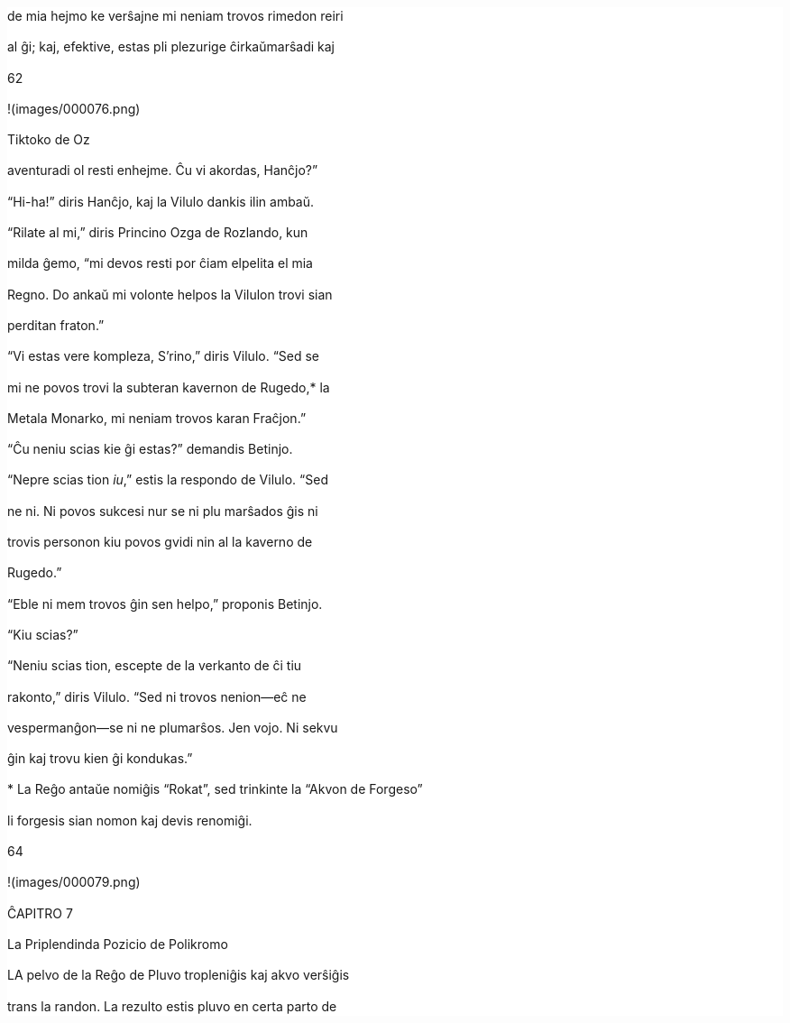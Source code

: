 de mia hejmo ke verŝajne mi neniam trovos rimedon reiri

al ĝi; kaj, efektive, estas pli plezurige ĉirkaŭmarŝadi kaj

62

!(images/000076.png)

Tiktoko de Oz

aventuradi ol resti enhejme. Ĉu vi akordas, Hanĉjo?” 

“Hi-ha\!” diris Hanĉjo, kaj la Vilulo dankis ilin ambaŭ. 

“Rilate al mi,” diris Princino Ozga de Rozlando, kun

milda ĝemo, “mi devos resti por ĉiam elpelita el mia

Regno. Do ankaŭ mi volonte helpos la Vilulon trovi sian

perditan fraton.” 

“Vi estas vere kompleza, S’rino,” diris Vilulo. “Sed se

mi ne povos trovi la subteran kavernon de Rugedo,\* la

Metala Monarko, mi neniam trovos karan Fraĉjon.” 

“Ĉu neniu scias kie ĝi estas?” demandis Betinjo. 

“Nepre scias tion *iu*,” estis la respondo de Vilulo. “Sed

ne ni. Ni povos sukcesi nur se ni plu marŝados ĝis ni

trovis personon kiu povos gvidi nin al la kaverno de

Rugedo.” 

“Eble ni mem trovos ĝin sen helpo,” proponis Betinjo. 

“Kiu scias?” 

“Neniu scias tion, escepte de la verkanto de ĉi tiu

rakonto,” diris Vilulo. “Sed ni trovos nenion—eĉ ne

vespermanĝon—se ni ne plumarŝos. Jen vojo. Ni sekvu

ĝin kaj trovu kien ĝi kondukas.” 

\* La Reĝo antaŭe nomiĝis “Rokat”, sed trinkinte la “Akvon de Forgeso” 

li forgesis sian nomon kaj devis renomiĝi. 

64

!(images/000079.png)

ĈAPITRO 7

La Priplendinda Pozicio de Polikromo

LA pelvo de la Reĝo de Pluvo tropleniĝis kaj akvo verŝiĝis

trans la randon. La rezulto estis pluvo en certa parto de
